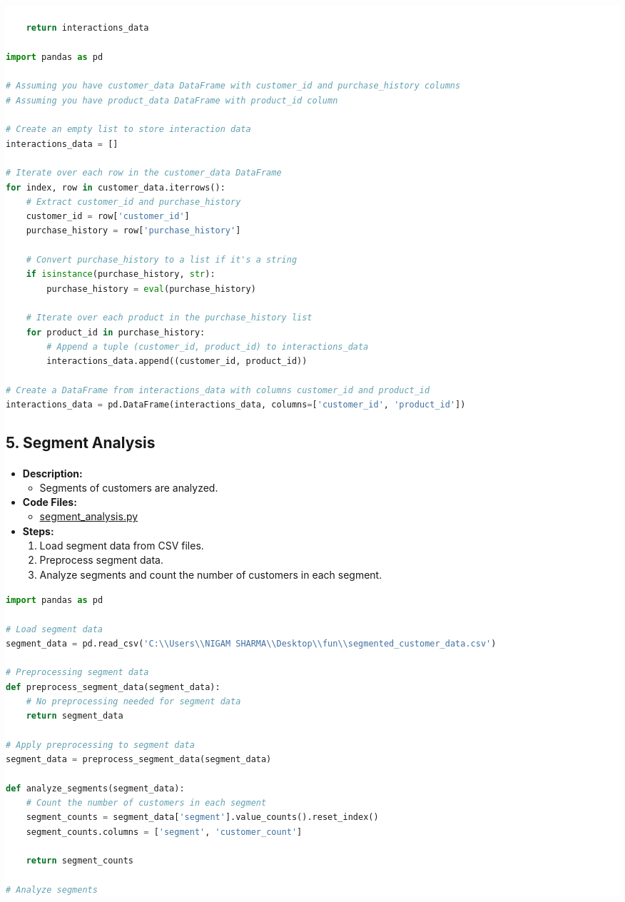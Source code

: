 ```python
    
    return interactions_data

import pandas as pd

# Assuming you have customer_data DataFrame with customer_id and purchase_history columns
# Assuming you have product_data DataFrame with product_id column

# Create an empty list to store interaction data
interactions_data = []

# Iterate over each row in the customer_data DataFrame
for index, row in customer_data.iterrows():
    # Extract customer_id and purchase_history
    customer_id = row['customer_id']
    purchase_history = row['purchase_history']
    
    # Convert purchase_history to a list if it's a string
    if isinstance(purchase_history, str):
        purchase_history = eval(purchase_history)
    
    # Iterate over each product in the purchase_history list
    for product_id in purchase_history:
        # Append a tuple (customer_id, product_id) to interactions_data
        interactions_data.append((customer_id, product_id))

# Create a DataFrame from interactions_data with columns customer_id and product_id
interactions_data = pd.DataFrame(interactions_data, columns=['customer_id', 'product_id'])

```
## 5. Segment Analysis <a name="segment-analysis"></a>
- **Description:** 
  - Segments of customers are analyzed.
- **Code Files:** 
  - [segment_analysis.py](#)
- **Steps:**
  1. Load segment data from CSV files.
  2. Preprocess segment data.
  3. Analyze segments and count the number of customers in each segment.

```python
import pandas as pd

# Load segment data
segment_data = pd.read_csv('C:\\Users\\NIGAM SHARMA\\Desktop\\fun\\segmented_customer_data.csv')

# Preprocessing segment data
def preprocess_segment_data(segment_data):
    # No preprocessing needed for segment data
    return segment_data

# Apply preprocessing to segment data
segment_data = preprocess_segment_data(segment_data)

def analyze_segments(segment_data):
    # Count the number of customers in each segment
    segment_counts = segment_data['segment'].value_counts().reset_index()
    segment_counts.columns = ['segment', 'customer_count']
    
    return segment_counts

# Analyze segments
```